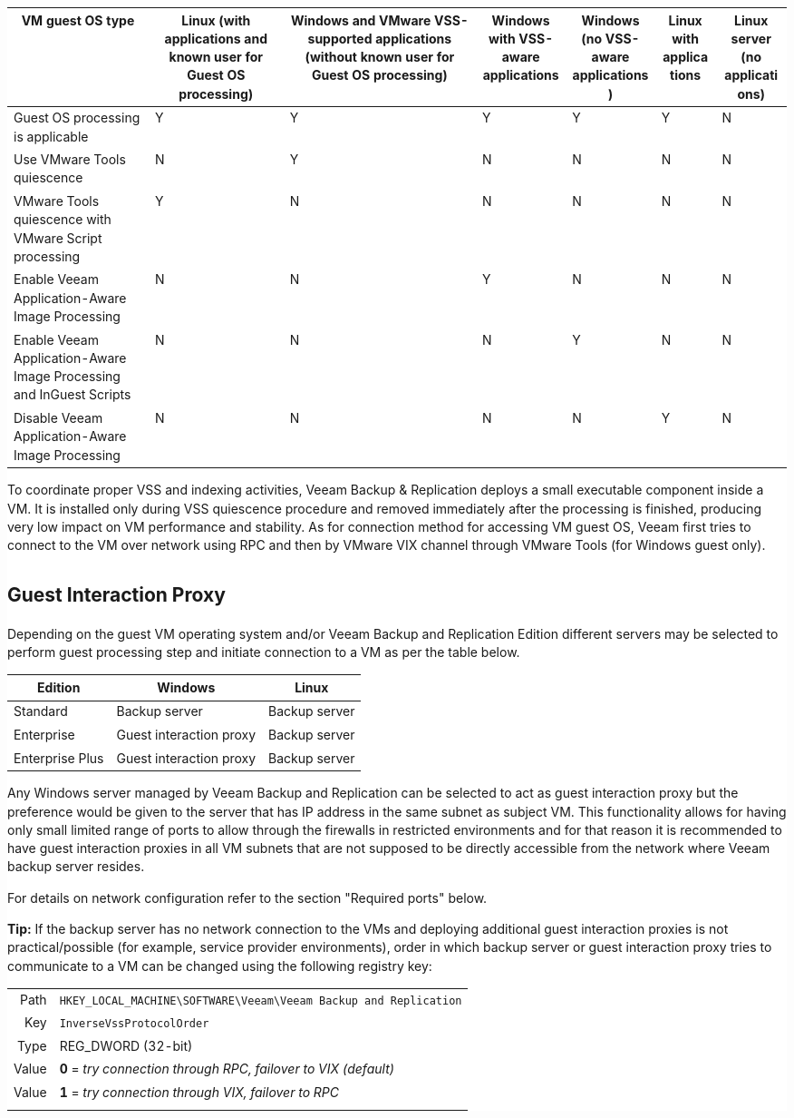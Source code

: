 | VM guest OS type | Linux (with applications and known user for Guest OS processing)   | Windows and VMware VSS-supported applications (without known user for Guest OS processing) | Windows with VSS-aware applications  | Windows (no VSS-aware applications) | Linux with applications | Linux server (no applications) |
| -- | -- | -- | -- | -- | -- | -- |
| Guest OS processing is applicable | Y | Y | Y | Y | Y | N |
| Use VMware Tools quiescence | N | Y | N | N | N | N |
| VMware Tools quiescence with VMware Script processing | Y | N | N | N | N | N |
| Enable Veeam Application-Aware Image Processing | N | N | Y | N | N | N |
| Enable Veeam Application-Aware Image Processing and InGuest Scripts | N | N | N | Y | N | N |
| Disable Veeam Application-Aware Image Processing | N | N | N | N | Y | N |

To coordinate proper VSS and indexing activities, Veeam Backup & Replication deploys a small executable component inside a VM. It is installed only during VSS quiescence procedure and removed immediately after the processing is finished, producing very low impact on VM performance and stability. As for connection method for accessing VM guest OS, Veeam first tries to connect to the VM over network using RPC and then by VMware VIX channel through VMware Tools (for Windows guest only).

## Guest Interaction Proxy

Depending on the guest VM operating system and/or Veeam Backup and Replication Edition different servers may be selected to perform guest processing step and initiate connection to a VM as per the table below.

| Edition | Windows | Linux |
| -- | -- | -- |
| Standard | Backup server | Backup server |
| Enterprise | Guest interaction proxy | Backup server |
| Enterprise Plus | Guest interaction proxy | Backup server |

Any Windows server managed by Veeam Backup and Replication can be selected to act as guest interaction proxy but the preference would be given to the server that has IP address in the same subnet as subject VM. This functionality allows for having only small limited range of ports to allow through the firewalls in restricted environments and for that reason it is recommended to have guest interaction proxies in all VM subnets that are not supposed to be directly accessible from the network where Veeam backup server resides.

For details on network configuration refer to the section "Required ports" below.

**Tip:** If the backup server has no network connection to the VMs and deploying additional guest interaction proxies is not practical/possible (for example, service provider environments), order in which backup server or guest interaction proxy tries to communicate to a VM can be changed using the following registry key:

|       |     |
| ----: | --- |
| Path  | `HKEY_LOCAL_MACHINE\SOFTWARE\Veeam\Veeam Backup and Replication` |
| Key   | `InverseVssProtocolOrder` |
| Type  | REG_DWORD (32-bit) |
| Value  | **0** = _try connection through RPC, failover to VIX (default)_ |
| Value | **1** = _try connection through VIX, failover to RPC_ |
|       |     |
